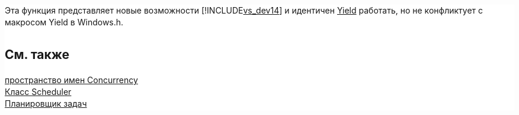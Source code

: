  Эта функция представляет новые возможности [!INCLUDE[vs_dev14](../../../ide/includes/vs_dev14_md.md)] и идентичен [Yield](#yield) работать, но не конфликтует с макросом Yield в Windows.h.  
  
## <a name="see-also"></a>См. также  
 [пространство имен Concurrency](concurrency-namespace.md)   
 [Класс Scheduler](scheduler-class.md)   
 [Планировщик задач](../../../parallel/concrt/task-scheduler-concurrency-runtime.md)



